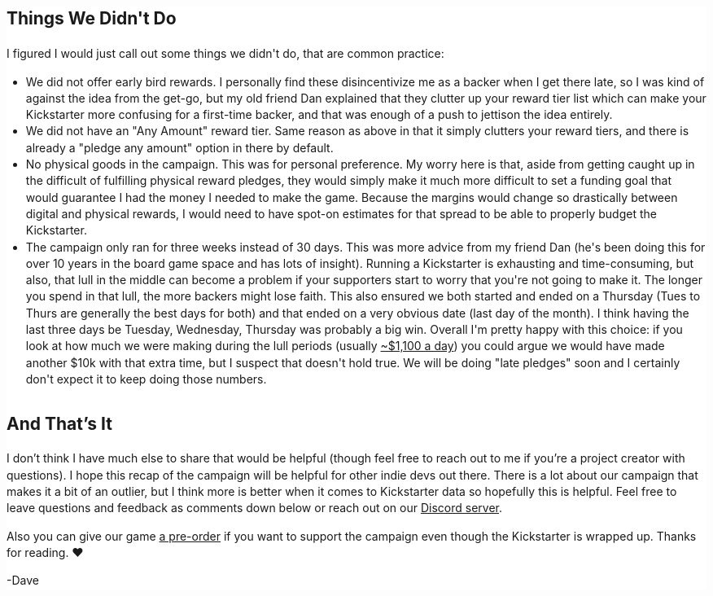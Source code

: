 ## Things We Didn't Do

I figured I would just call out some things we didn't do, that are common practice: 

- We did not offer early bird rewards. I personally find these disincentivize me as a backer when I get there late, so I was kind of against the idea from the get-go, but my old friend Dan explained that they clutter up your reward tier list which can make your Kickstarter more confusing for a first-time backer, and that was enough of a push to jettison the idea entirely.
- We did not have an "Any Amount" reward tier. Same reason as above in that it simply clutters your reward tiers, and there is already a "pledge any amount" option in there by default. 
- No physical goods in the campaign. This was for personal preference. My worry here is that, aside from getting caught up in the difficult of fulfilling physical reward pledges, they would simply make it much more difficult to set a funding goal that would guarantee I had the money I needed to make the game. Because the margins would change so drastically between digital and physical rewards, I would need to have spot-on estimates for that spread to be able to properly budget the Kickstarter.
- The campaign only ran for three weeks instead of 30 days. This was more advice from my friend Dan (he's been doing this for over 10 years in the board game space and has lots of insight). Running a Kickstarter is exhausting and time-consuming, but also, that lull in the middle can become a problem if your supporters start to worry that you're not going to make it. The longer you spend in that lull, the more backers might lose faith. This also ensured we both started and ended on a Thursday (Tues to Thurs are generally the best days for both) and that ended on a very obvious date (last day of the month). I think having the last three days be Tuesday, Wednesday, Thursday was probably a big win. Overall I'm pretty happy with this choice: if you look at how much we were making during the lull periods (usually [~$1,100 a day](https://www.kicktraq.com/projects/diesoft/little-nemo/#chart-daily)) you could argue we would have made another $10k with that extra time, but I suspect that doesn't hold true. We will be doing "late pledges" soon and I certainly don't expect it to keep doing those numbers.

## And That’s It

I don’t think I have much else to share that would be helpful (though feel free to reach out to me if you’re a project creator with questions). I hope this recap of the campaign will be helpful for other indie devs out there. There is a lot about our campaign that makes it a bit of an outlier, but I think more is better when it comes to Kickstarter data so hopefully this is helpful. Feel free to leave questions and feedback as comments down below or reach out on our [Discord server](https://discord.com/invite/9NymgSJAVp).

Also you can give our game [a pre-order](https://diesoft.pledgemanager.com/projects/little-nemo/participate/) if you want to support the campaign even though the Kickstarter is wrapped up. Thanks for reading. ❤️

-Dave
